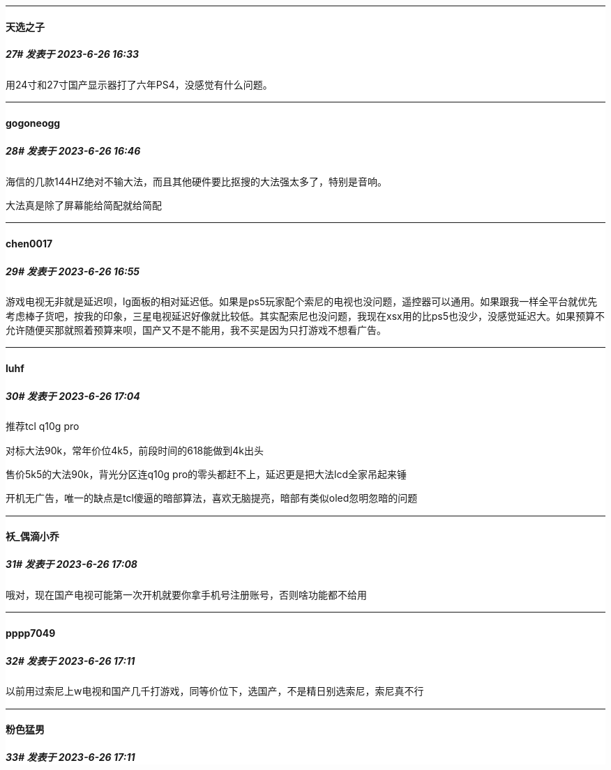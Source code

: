*****

####  天选之子  
##### 27#       发表于 2023-6-26 16:33

用24寸和27寸国产显示器打了六年PS4，没感觉有什么问题。

*****

####  gogoneogg  
##### 28#       发表于 2023-6-26 16:46

海信的几款144HZ绝对不输大法，而且其他硬件要比抠搜的大法强太多了，特别是音响。

大法真是除了屏幕能给简配就给简配

*****

####  chen0017  
##### 29#       发表于 2023-6-26 16:55

游戏电视无非就是延迟呗，lg面板的相对延迟低。如果是ps5玩家配个索尼的电视也没问题，遥控器可以通用。如果跟我一样全平台就优先考虑棒子货吧，按我的印象，三星电视延迟好像就比较低。其实配索尼也没问题，我现在xsx用的比ps5也没少，没感觉延迟大。如果预算不允许随便买那就照着预算来呗，国产又不是不能用，我不买是因为只打游戏不想看广告。

*****

####  luhf  
##### 30#       发表于 2023-6-26 17:04

推荐tcl q10g pro

对标大法90k，常年价位4k5，前段时间的618能做到4k出头

售价5k5的大法90k，背光分区连q10g pro的零头都赶不上，延迟更是把大法lcd全家吊起来锤

开机无广告，唯一的缺点是tcl傻逼的暗部算法，喜欢无脑提亮，暗部有类似oled忽明忽暗的问题


*****

####  袄_偶滴小乔  
##### 31#       发表于 2023-6-26 17:08

哦对，现在国产电视可能第一次开机就要你拿手机号注册账号，否则啥功能都不给用

*****

####  pppp7049  
##### 32#       发表于 2023-6-26 17:11

以前用过索尼上w电视和国产几千打游戏，同等价位下，选国产，不是精日别选索尼，索尼真不行

*****

####  粉色猛男  
##### 33#       发表于 2023-6-26 17:11
